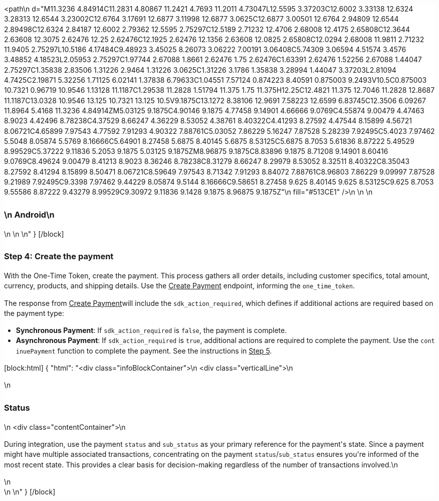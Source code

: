 <path\n            d=\"M11.3236 4.84914C11.2831 4.80867 11.2421 4.7693 11.2011 4.73047L12.5595 3.37203C12.6002 3.33138 12.6324 3.28313 12.6544 3.23002C12.6764 3.17691 12.6877 3.11998 12.6877 3.0625C12.6877 3.00501 12.6764 2.94809 12.6544 2.89498C12.6324 2.84187 12.6002 2.79362 12.5595 2.75297C12.5189 2.71232 12.4706 2.68008 12.4175 2.65808C12.3644 2.63608 12.3075 2.62476 12.25 2.62476C12.1925 2.62476 12.1356 2.63608 12.0825 2.65808C12.0294 2.68008 11.9811 2.71232 11.9405 2.75297L10.5186 4.17484C9.48923 3.45025 8.26073 3.06222 7.00191 3.06408C5.74309 3.06594 4.51574 3.4576 3.48852 4.18523L2.05953 2.75297C1.97744 2.67088 1.8661 2.62476 1.75 2.62476C1.63391 2.62476 1.52256 2.67088 1.44047 2.75297C1.35838 2.83506 1.31226 2.9464 1.31226 3.0625C1.31226 3.1786 1.35838 3.28994 1.44047 3.37203L2.81094 4.7425C2.19871 5.32256 1.71125 6.02141 1.37838 6.79633C1.04551 7.57124 0.874223 8.40591 0.875003 9.2493V10.5C0.875003 10.7321 0.96719 10.9546 1.13128 11.1187C1.29538 11.2828 1.51794 11.375 1.75 11.375H12.25C12.4821 11.375 12.7046 11.2828 12.8687 11.1187C13.0328 10.9546 13.125 10.7321 13.125 10.5V9.1875C13.1272 8.38106 12.9691 7.58223 12.6599 6.83745C12.3506 6.09267 11.8964 5.4168 11.3236 4.84914ZM5.03125 9.1875C4.90146 9.1875 4.77458 9.14901 4.66666 9.0769C4.55874 9.00479 4.47463 8.9023 4.42496 8.78238C4.37529 8.66247 4.36229 8.53052 4.38761 8.40322C4.41293 8.27592 4.47544 8.15899 4.56721 8.06721C4.65899 7.97543 4.77592 7.91293 4.90322 7.88761C5.03052 7.86229 5.16247 7.87528 5.28239 7.92495C5.4023 7.97462 5.5048 8.05874 5.5769 8.16666C5.64901 8.27458 5.6875 8.40145 5.6875 8.53125C5.6875 8.7053 5.61836 8.87222 5.49529 8.99529C5.37222 9.11836 5.2053 9.1875 5.03125 9.1875ZM8.96875 9.1875C8.83896 9.1875 8.71208 9.14901 8.60416 9.0769C8.49624 9.00479 8.41213 8.9023 8.36246 8.78238C8.31279 8.66247 8.29979 8.53052 8.32511 8.40322C8.35043 8.27592 8.41294 8.15899 8.50471 8.06721C8.59649 7.97543 8.71342 7.91293 8.84072 7.88761C8.96803 7.86229 9.09997 7.87528 9.21989 7.92495C9.3398 7.97462 9.44229 8.05874 9.5144 8.16666C9.58651 8.27458 9.625 8.40145 9.625 8.53125C9.625 8.7053 9.55586 8.87222 9.43279 8.99529C9.30972 9.11836 9.1428 9.1875 8.96875 9.1875Z\"\n            fill=\"#513CE1\" />\n        </svg>\n      </div>\n      <h3>\n        Android\n      </h3>\n    </a>\n  </section>\n</body>"
}
[/block]


### Step 4: Create the payment

With the One-Time Token, create the payment. This process gathers all order details, including customer specifics, total amount, currency, products, and shipping details. Use the [Create Payment](ref:create-payment) endpoint, informing the `one_time_token`.

The response from [Create Payment](ref:create-payment)will include the `sdk_action_required`, which defines if additional actions are required based on the payment type:

- **Synchronous Payment**: If `sdk_action_required` is `false`, the payment is complete.
- **Asynchronous Payment**: If `sdk_action_required` is `true`, additional actions are required to complete the payment. Use the `continuePayment` function to complete the payment. See the instructions in [Step 5](#step-5-continue-payment-if-needed).

[block:html]
{
  "html": "<div class=\"infoBlockContainer\">\n  <div class=\"verticalLine\"></div>\n  <div>\n    <h3>Status</h3>\n    <div class=\"contentContainer\">\n      <p>During integration, use the payment <code>status</code> and <code>sub_status</code> as your primary reference for the payment's state. Since a payment might have multiple associated transactions, concentrating on the payment <code>status</code>/<code>sub_status</code> ensures you're informed of the most recent state. This provides a clear basis for decision-making regardless of the number of transactions involved.\n      </p>\n    </div>\n  </div>\n</div>"
}
[/block]
